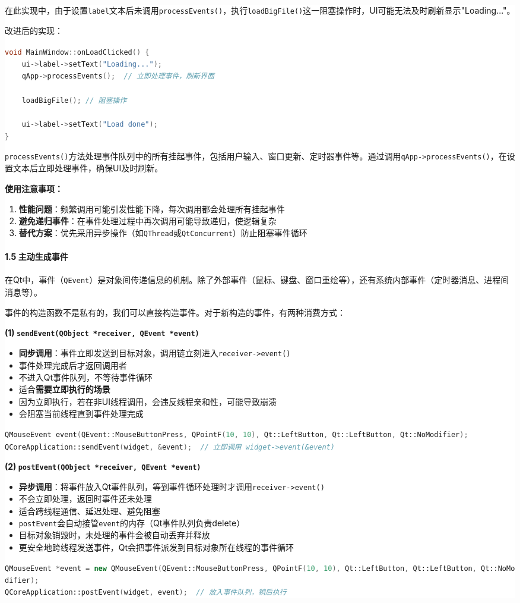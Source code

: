在此实现中，由于设置`label`文本后未调用`processEvents()`，执行`loadBigFile()`这一阻塞操作时，UI可能无法及时刷新显示"Loading..."。

改进后的实现：

```cpp
void MainWindow::onLoadClicked() {
    ui->label->setText("Loading...");
    qApp->processEvents();  // 立即处理事件，刷新界面

    loadBigFile(); // 阻塞操作

    ui->label->setText("Load done");
}
```

`processEvents()`方法处理事件队列中的所有挂起事件，包括用户输入、窗口更新、定时器事件等。通过调用`qApp->processEvents()`，在设置文本后立即处理事件，确保UI及时刷新。

**使用注意事项：**

1. **性能问题**：频繁调用可能引发性能下降，每次调用都会处理所有挂起事件
2. **避免递归事件**：在事件处理过程中再次调用可能导致递归，使逻辑复杂
3. **替代方案**：优先采用异步操作（如`QThread`或`QtConcurrent`）防止阻塞事件循环

#### 1.5 主动生成事件

在Qt中，事件（`QEvent`）是对象间传递信息的机制。除了外部事件（鼠标、键盘、窗口重绘等），还有系统内部事件（定时器消息、进程间消息等）。

事件的构造函数不是私有的，我们可以直接构造事件。对于新构造的事件，有两种消费方式：

**(1) `sendEvent(QObject *receiver, QEvent *event)`**

- **同步调用**：事件立即发送到目标对象，调用链立刻进入`receiver->event()`
- 事件处理完成后才返回调用者
- 不进入Qt事件队列，不等待事件循环
- 适合**需要立即执行的场景**
- 因为立即执行，若在非UI线程调用，会违反线程亲和性，可能导致崩溃
- 会阻塞当前线程直到事件处理完成

```cpp
QMouseEvent event(QEvent::MouseButtonPress, QPointF(10, 10), Qt::LeftButton, Qt::LeftButton, Qt::NoModifier);
QCoreApplication::sendEvent(widget, &event);  // 立即调用 widget->event(&event)
```

**(2) `postEvent(QObject *receiver, QEvent *event)`**

- **异步调用**：将事件放入Qt事件队列，等到事件循环处理时才调用`receiver->event()`
- 不会立即处理，返回时事件还未处理
- 适合跨线程通信、延迟处理、避免阻塞
- `postEvent`会自动接管`event`的内存（Qt事件队列负责delete）
- 目标对象销毁时，未处理的事件会被自动丢弃并释放
- 更安全地跨线程发送事件，Qt会把事件派发到目标对象所在线程的事件循环

```cpp
QMouseEvent *event = new QMouseEvent(QEvent::MouseButtonPress, QPointF(10, 10), Qt::LeftButton, Qt::LeftButton, Qt::NoModifier);
QCoreApplication::postEvent(widget, event);  // 放入事件队列，稍后执行
```
